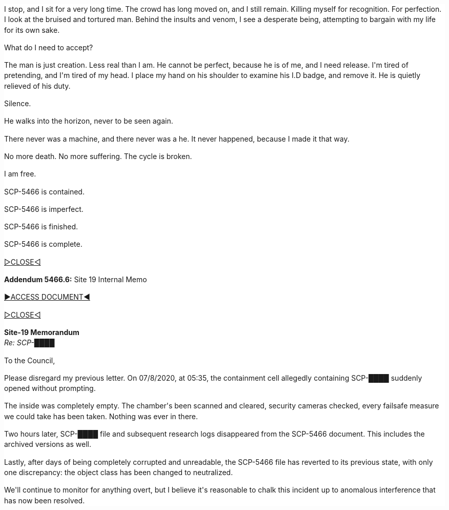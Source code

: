 I stop, and I sit for a very long time. The crowd has long moved on, and I still remain. Killing myself for recognition. For perfection. I look at the bruised and tortured man. Behind the insults and venom, I see a desperate being, attempting to bargain with my life for its own sake.

What do I need to accept?

The man is just creation. Less real than I am. He cannot be perfect, because he is of me, and I need release. I'm tired of pretending, and I'm tired of my head. I place my hand on his shoulder to examine his I.D badge, and remove it. He is quietly relieved of his duty.

Silence.

He walks into the horizon, never to be seen again.

There never was a machine, and there never was a he. It never happened, because I made it that way.

No more death. No more suffering. The cycle is broken.

I am free.

SCP-5466 is contained.

SCP-5466 is imperfect.

SCP-5466 is finished.

SCP-5466 is complete.

[▷CLOSE◁](javascript:;)

  
  
  
  
  
  
  
  
  
  
  

**Addendum 5466.6:** Site 19 Internal Memo

[▶ACCESS DOCUMENT◀](javascript:;)

[▷CLOSE◁](javascript:;)

**Site-19 Memorandum**  
_Re: SCP-████_

To the Council,

Please disregard my previous letter. On 07/8/2020, at 05:35, the containment cell allegedly containing SCP-████ suddenly opened without prompting.

The inside was completely empty. The chamber's been scanned and cleared, security cameras checked, every failsafe measure we could take has been taken. Nothing was ever in there.

Two hours later, SCP-████ file and subsequent research logs disappeared from the SCP-5466 document. This includes the archived versions as well.

Lastly, after days of being completely corrupted and unreadable, the SCP-5466 file has reverted to its previous state, with only one discrepancy: the object class has been changed to neutralized.

We'll continue to monitor for anything overt, but I believe it's reasonable to chalk this incident up to anomalous interference that has now been resolved.
